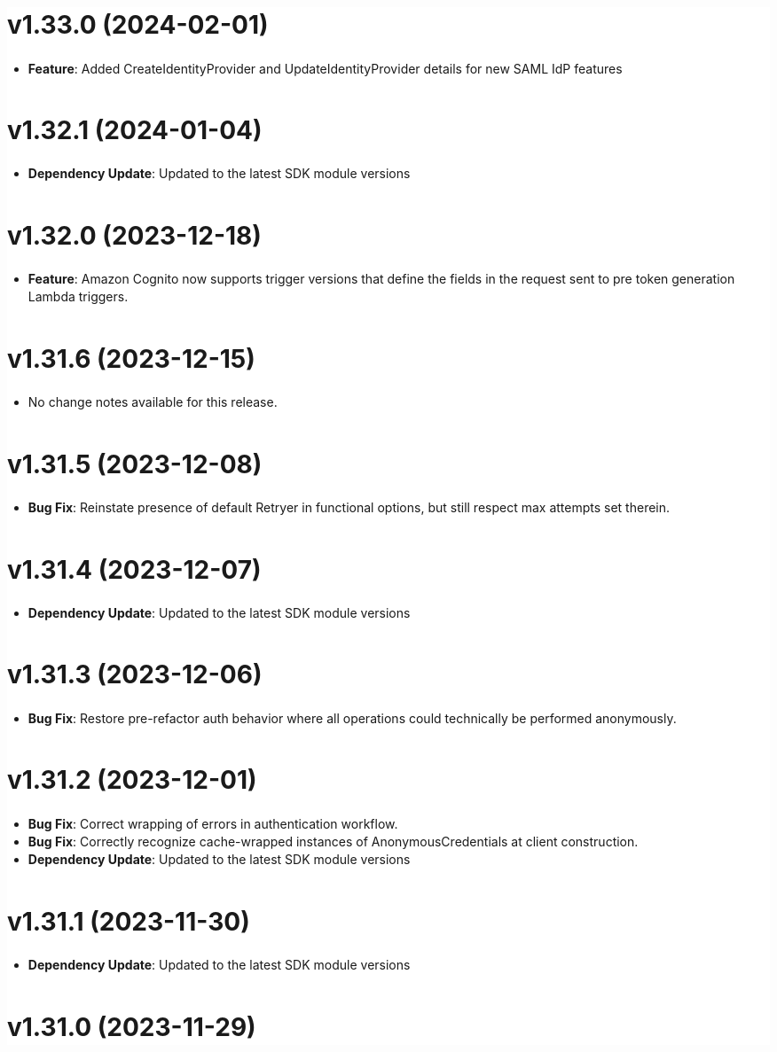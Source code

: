 # v1.33.0 (2024-02-01)

* **Feature**: Added CreateIdentityProvider and UpdateIdentityProvider details for new SAML IdP features

# v1.32.1 (2024-01-04)

* **Dependency Update**: Updated to the latest SDK module versions

# v1.32.0 (2023-12-18)

* **Feature**: Amazon Cognito now supports trigger versions that define the fields in the request sent to pre token generation Lambda triggers.

# v1.31.6 (2023-12-15)

* No change notes available for this release.

# v1.31.5 (2023-12-08)

* **Bug Fix**: Reinstate presence of default Retryer in functional options, but still respect max attempts set therein.

# v1.31.4 (2023-12-07)

* **Dependency Update**: Updated to the latest SDK module versions

# v1.31.3 (2023-12-06)

* **Bug Fix**: Restore pre-refactor auth behavior where all operations could technically be performed anonymously.

# v1.31.2 (2023-12-01)

* **Bug Fix**: Correct wrapping of errors in authentication workflow.
* **Bug Fix**: Correctly recognize cache-wrapped instances of AnonymousCredentials at client construction.
* **Dependency Update**: Updated to the latest SDK module versions

# v1.31.1 (2023-11-30)

* **Dependency Update**: Updated to the latest SDK module versions

# v1.31.0 (2023-11-29)
